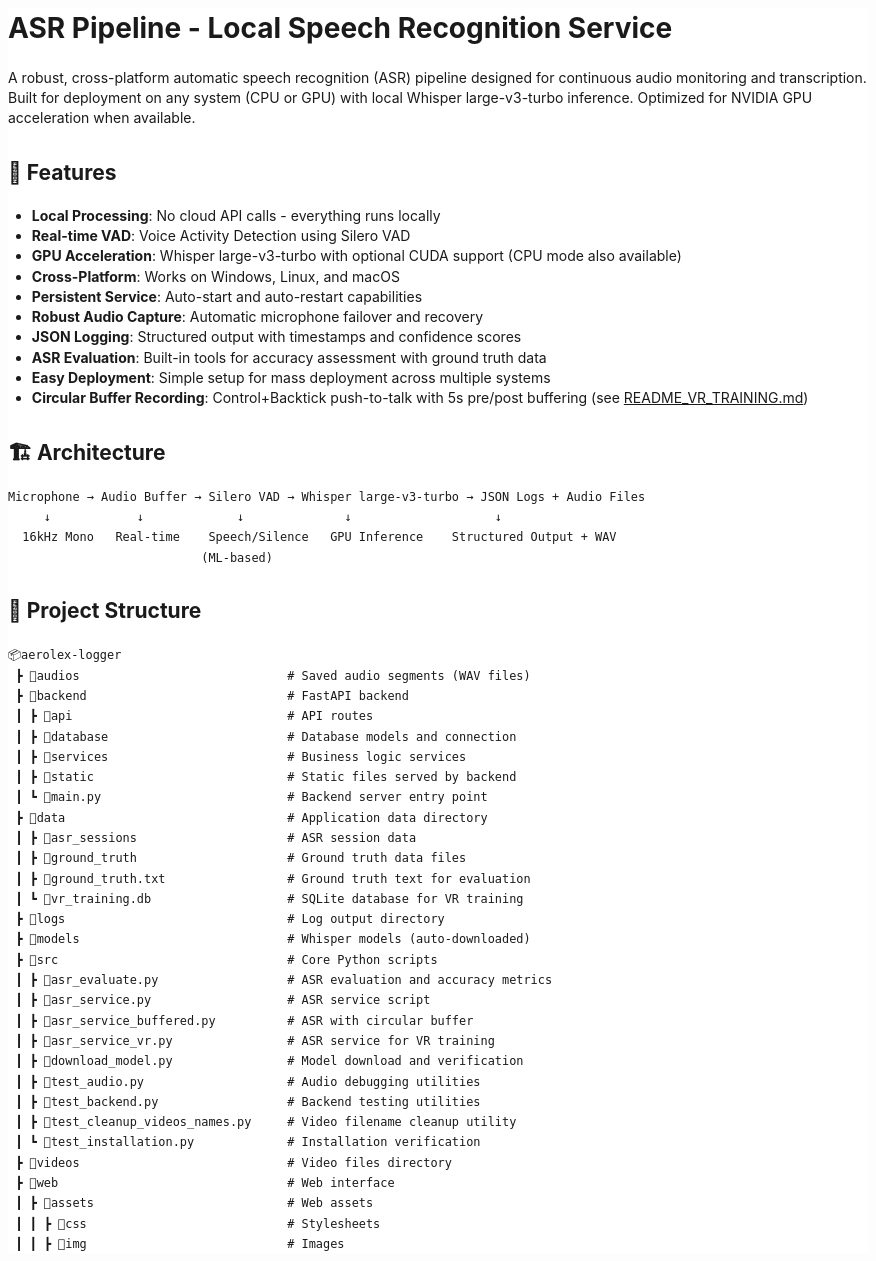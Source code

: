 # ASR Pipeline - Local Speech Recognition Service

A robust, cross-platform automatic speech recognition (ASR) pipeline designed for continuous audio monitoring and transcription. Built for deployment on any system (CPU or GPU) with local Whisper large-v3-turbo inference. Optimized for NVIDIA GPU acceleration when available.

## 🎯 Features

- **Local Processing**: No cloud API calls - everything runs locally
- **Real-time VAD**: Voice Activity Detection using Silero VAD
- **GPU Acceleration**: Whisper large-v3-turbo with optional CUDA support (CPU mode also available)
- **Cross-Platform**: Works on Windows, Linux, and macOS
- **Persistent Service**: Auto-start and auto-restart capabilities
- **Robust Audio Capture**: Automatic microphone failover and recovery
- **JSON Logging**: Structured output with timestamps and confidence scores
- **ASR Evaluation**: Built-in tools for accuracy assessment with ground truth data
- **Easy Deployment**: Simple setup for mass deployment across multiple systems
- **Circular Buffer Recording**: Control+Backtick push-to-talk with 5s pre/post buffering (see [README_VR_TRAINING.md](README_VR_TRAINING.md))

## 🏗️ Architecture

```
Microphone → Audio Buffer → Silero VAD → Whisper large-v3-turbo → JSON Logs + Audio Files
     ↓            ↓             ↓              ↓                    ↓
  16kHz Mono   Real-time    Speech/Silence   GPU Inference    Structured Output + WAV
                           (ML-based)
```

## 📁 Project Structure

```
📦aerolex-logger
 ┣ 📂audios                             # Saved audio segments (WAV files)
 ┣ 📂backend                            # FastAPI backend
 ┃ ┣ 📂api                              # API routes
 ┃ ┣ 📂database                         # Database models and connection
 ┃ ┣ 📂services                         # Business logic services
 ┃ ┣ 📂static                           # Static files served by backend
 ┃ ┗ 📄main.py                          # Backend server entry point
 ┣ 📂data                               # Application data directory
 ┃ ┣ 📂asr_sessions                     # ASR session data
 ┃ ┣ 📂ground_truth                     # Ground truth data files
 ┃ ┣ 📄ground_truth.txt                 # Ground truth text for evaluation
 ┃ ┗ 📄vr_training.db                   # SQLite database for VR training
 ┣ 📂logs                               # Log output directory
 ┣ 📂models                             # Whisper models (auto-downloaded)
 ┣ 📂src                                # Core Python scripts
 ┃ ┣ 📄asr_evaluate.py                  # ASR evaluation and accuracy metrics
 ┃ ┣ 📄asr_service.py                   # ASR service script
 ┃ ┣ 📄asr_service_buffered.py          # ASR with circular buffer
 ┃ ┣ 📄asr_service_vr.py                # ASR service for VR training
 ┃ ┣ 📄download_model.py                # Model download and verification
 ┃ ┣ 📄test_audio.py                    # Audio debugging utilities
 ┃ ┣ 📄test_backend.py                  # Backend testing utilities
 ┃ ┣ 📄test_cleanup_videos_names.py     # Video filename cleanup utility
 ┃ ┗ 📄test_installation.py             # Installation verification
 ┣ 📂videos                             # Video files directory
 ┣ 📂web                                # Web interface
 ┃ ┣ 📂assets                           # Web assets
 ┃ ┃ ┣ 📂css                            # Stylesheets
 ┃ ┃ ┣ 📂img                            # Images
```